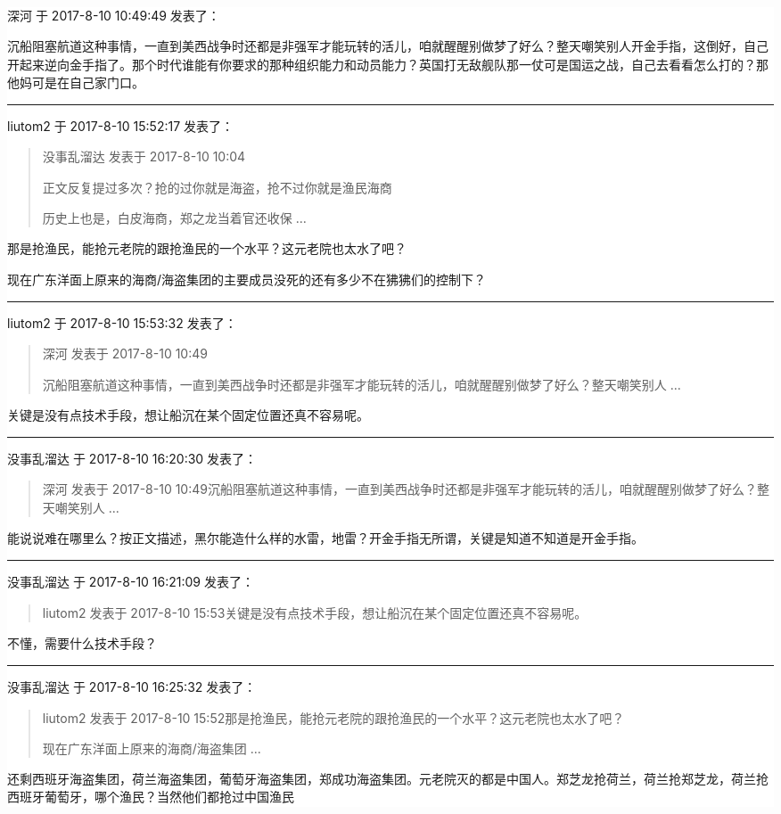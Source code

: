 深河 于 2017-8-10 10:49:49 发表了：

沉船阻塞航道这种事情，一直到美西战争时还都是非强军才能玩转的活儿，咱就醒醒别做梦了好么？整天嘲笑别人开金手指，这倒好，自己开起来逆向金手指了。那个时代谁能有你要求的那种组织能力和动员能力？英国打无敌舰队那一仗可是国运之战，自己去看看怎么打的？那他妈可是在自己家门口。

---------

liutom2 于 2017-8-10 15:52:17 发表了：

> 没事乱溜达 发表于 2017-8-10 10:04
> 
> 正文反复提过多次？抢的过你就是海盗，抢不过你就是渔民海商
> 
> 历史上也是，白皮海商，郑之龙当着官还收保 ...



那是抢渔民，能抢元老院的跟抢渔民的一个水平？这元老院也太水了吧？

现在广东洋面上原来的海商/海盗集团的主要成员没死的还有多少不在狒狒们的控制下？

---------

liutom2 于 2017-8-10 15:53:32 发表了：

> 深河 发表于 2017-8-10 10:49
> 
> 沉船阻塞航道这种事情，一直到美西战争时还都是非强军才能玩转的活儿，咱就醒醒别做梦了好么？整天嘲笑别人 ...



关键是没有点技术手段，想让船沉在某个固定位置还真不容易呢。

---------

没事乱溜达 于 2017-8-10 16:20:30 发表了：

> 深河 发表于 2017-8-10 10:49沉船阻塞航道这种事情，一直到美西战争时还都是非强军才能玩转的活儿，咱就醒醒别做梦了好么？整天嘲笑别人 ...



能说说难在哪里么？按正文描述，黑尔能造什么样的水雷，地雷？开金手指无所谓，关键是知道不知道是开金手指。

---------

没事乱溜达 于 2017-8-10 16:21:09 发表了：

> liutom2 发表于 2017-8-10 15:53关键是没有点技术手段，想让船沉在某个固定位置还真不容易呢。



不懂，需要什么技术手段？

---------

没事乱溜达 于 2017-8-10 16:25:32 发表了：

> liutom2 发表于 2017-8-10 15:52那是抢渔民，能抢元老院的跟抢渔民的一个水平？这元老院也太水了吧？
> 
> 现在广东洋面上原来的海商/海盗集团 ...



还剩西班牙海盗集团，荷兰海盗集团，葡萄牙海盗集团，郑成功海盗集团。元老院灭的都是中国人。郑芝龙抢荷兰，荷兰抢郑芝龙，荷兰抢西班牙葡萄牙，哪个渔民？当然他们都抢过中国渔民
